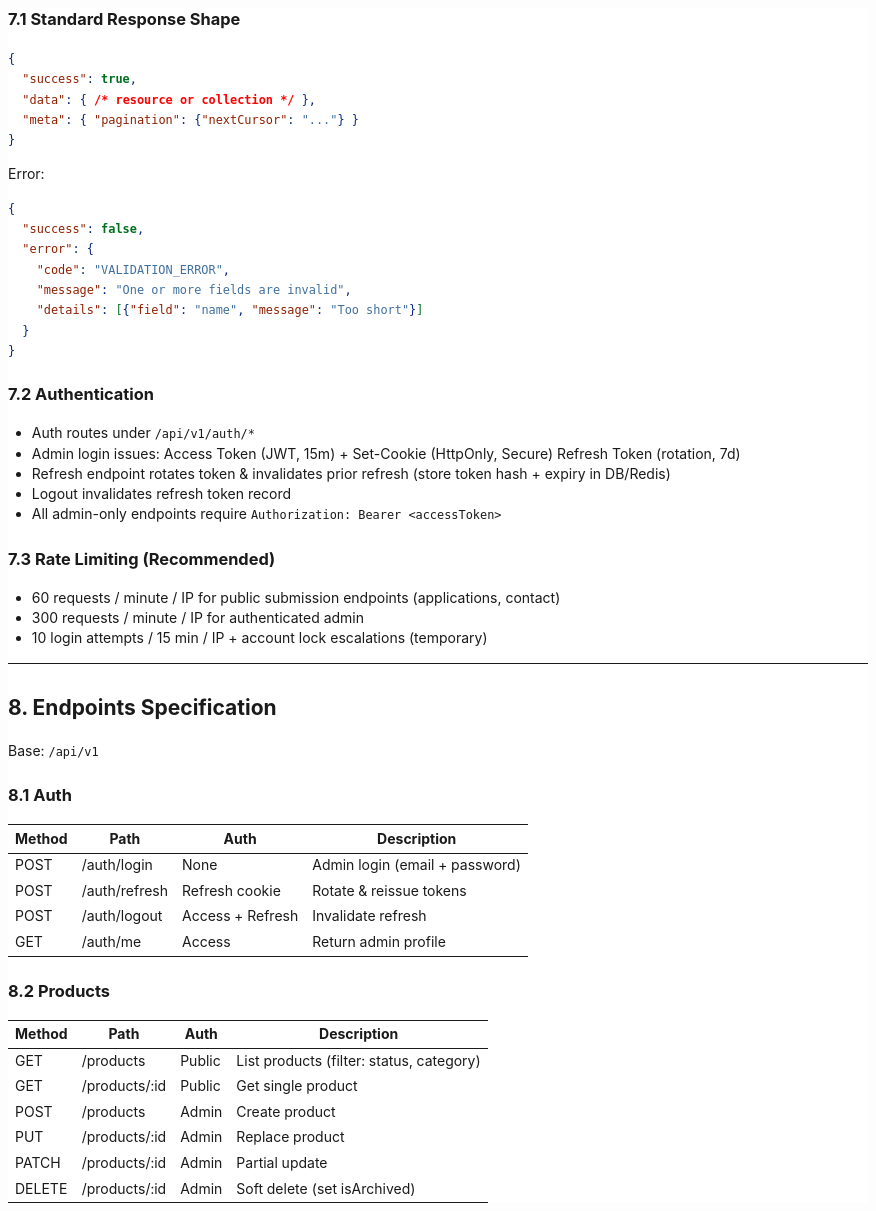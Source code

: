 ### 7.1 Standard Response Shape
```json
{
  "success": true,
  "data": { /* resource or collection */ },
  "meta": { "pagination": {"nextCursor": "..."} }
}
```
Error:
```json
{
  "success": false,
  "error": {
    "code": "VALIDATION_ERROR",
    "message": "One or more fields are invalid",
    "details": [{"field": "name", "message": "Too short"}]
  }
}
```

### 7.2 Authentication
- Auth routes under `/api/v1/auth/*`
- Admin login issues: Access Token (JWT, 15m) + Set-Cookie (HttpOnly, Secure) Refresh Token (rotation, 7d)
- Refresh endpoint rotates token & invalidates prior refresh (store token hash + expiry in DB/Redis)
- Logout invalidates refresh token record
- All admin-only endpoints require `Authorization: Bearer <accessToken>`

### 7.3 Rate Limiting (Recommended)
- 60 requests / minute / IP for public submission endpoints (applications, contact)
- 300 requests / minute / IP for authenticated admin
- 10 login attempts / 15 min / IP + account lock escalations (temporary)

---
## 8. Endpoints Specification
Base: `/api/v1`

### 8.1 Auth
| Method | Path | Auth | Description |
|--------|------|------|-------------|
| POST | /auth/login | None | Admin login (email + password) |
| POST | /auth/refresh | Refresh cookie | Rotate & reissue tokens |
| POST | /auth/logout | Access + Refresh | Invalidate refresh |
| GET | /auth/me | Access | Return admin profile |

### 8.2 Products
| Method | Path | Auth | Description |
|--------|------|------|-------------|
| GET | /products | Public | List products (filter: status, category) |
| GET | /products/:id | Public | Get single product |
| POST | /products | Admin | Create product |
| PUT | /products/:id | Admin | Replace product |
| PATCH | /products/:id | Admin | Partial update |
| DELETE | /products/:id | Admin | Soft delete (set isArchived) |